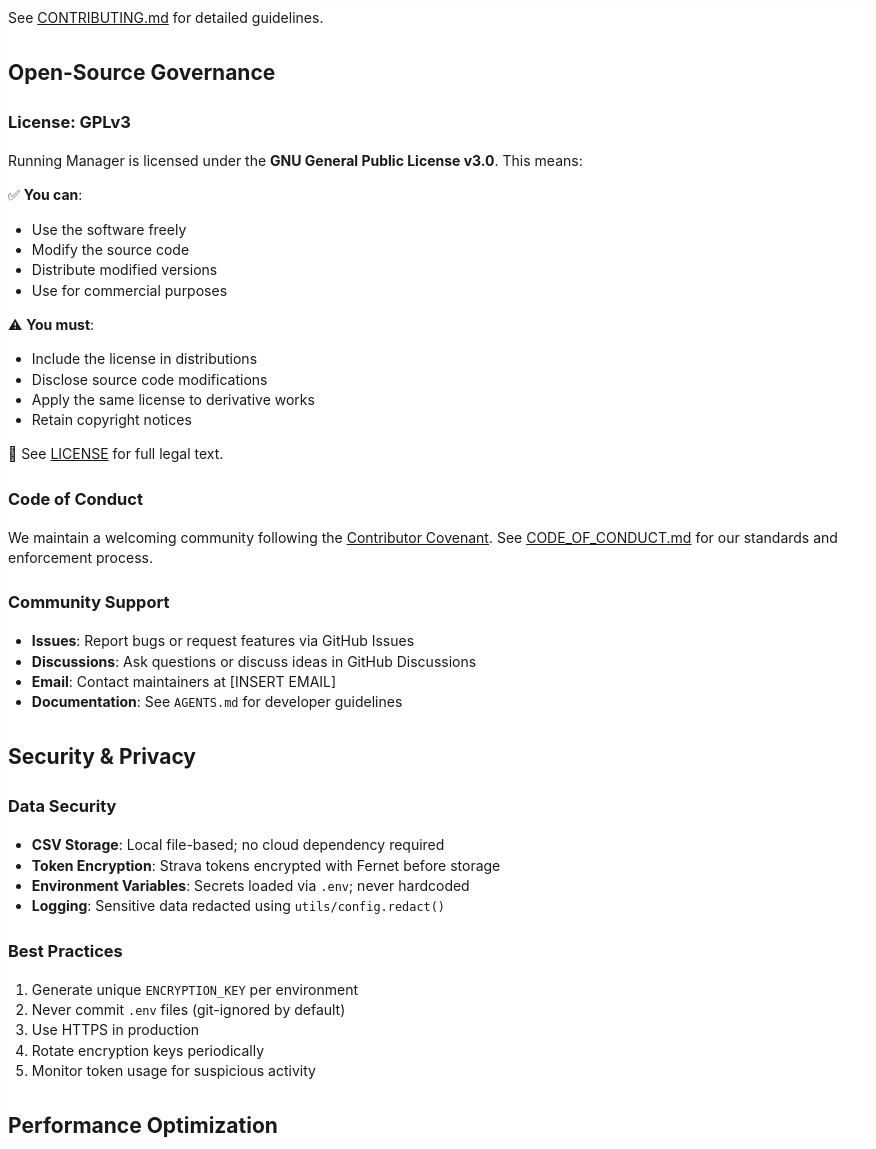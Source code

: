 See [CONTRIBUTING.md](../CONTRIBUTING.md) for detailed guidelines.

## Open-Source Governance

### License: GPLv3

Running Manager is licensed under the **GNU General Public License v3.0**. This means:

✅ **You can**:
- Use the software freely
- Modify the source code
- Distribute modified versions
- Use for commercial purposes

⚠️ **You must**:
- Include the license in distributions
- Disclose source code modifications
- Apply the same license to derivative works
- Retain copyright notices

📄 See [LICENSE](../LICENSE) for full legal text.

### Code of Conduct

We maintain a welcoming community following the [Contributor Covenant](https://www.contributor-covenant.org/). See [CODE_OF_CONDUCT.md](../CODE_OF_CONDUCT.md) for our standards and enforcement process.

### Community Support

- **Issues**: Report bugs or request features via GitHub Issues
- **Discussions**: Ask questions or discuss ideas in GitHub Discussions
- **Email**: Contact maintainers at [INSERT EMAIL]
- **Documentation**: See `AGENTS.md` for developer guidelines

## Security & Privacy

### Data Security

- **CSV Storage**: Local file-based; no cloud dependency required
- **Token Encryption**: Strava tokens encrypted with Fernet before storage
- **Environment Variables**: Secrets loaded via `.env`; never hardcoded
- **Logging**: Sensitive data redacted using `utils/config.redact()`

### Best Practices

1. Generate unique `ENCRYPTION_KEY` per environment
2. Never commit `.env` files (git-ignored by default)
3. Use HTTPS in production
4. Rotate encryption keys periodically
5. Monitor token usage for suspicious activity

## Performance Optimization
